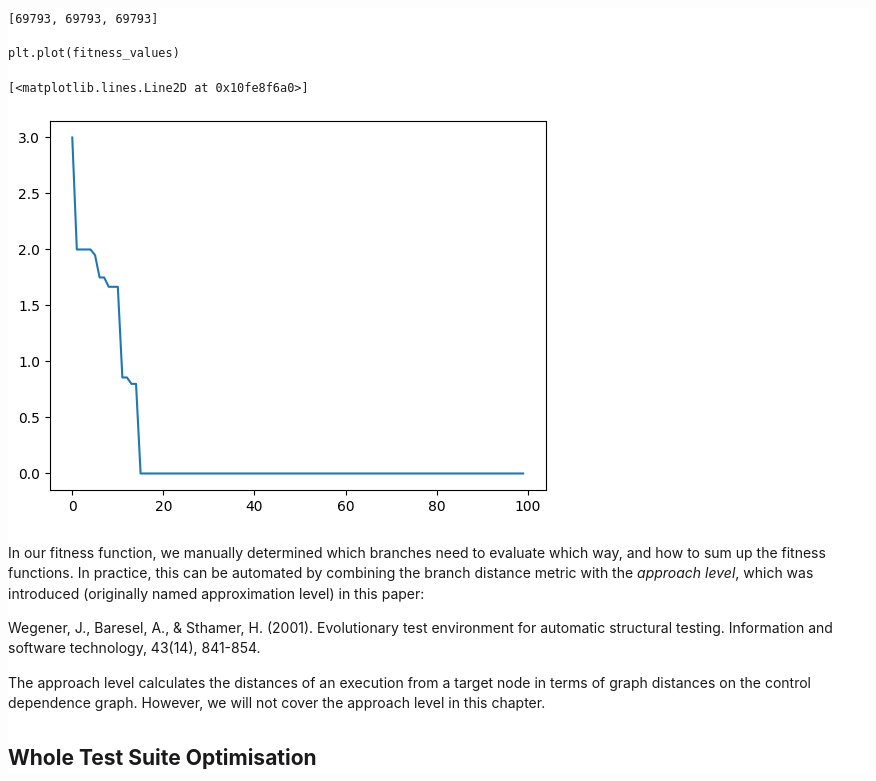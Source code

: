 



    [69793, 69793, 69793]




```python
plt.plot(fitness_values)
```




    [<matplotlib.lines.Line2D at 0x10fe8f6a0>]




    
![png](6/output_147_1.png)
    


In our fitness function, we manually determined which branches need to evaluate which way, and how to sum up the fitness functions. In practice, this can be automated by combining the branch distance metric with the _approach level_, which was introduced (originally named approximation level) in this paper:

Wegener, J., Baresel, A., & Sthamer, H. (2001). Evolutionary test environment for automatic structural testing. Information and software technology, 43(14), 841-854.

The approach level calculates the distances of an execution from a target node in terms of graph distances on the control dependence graph. However, we will not cover the approach level in this chapter.

## Whole Test Suite Optimisation
